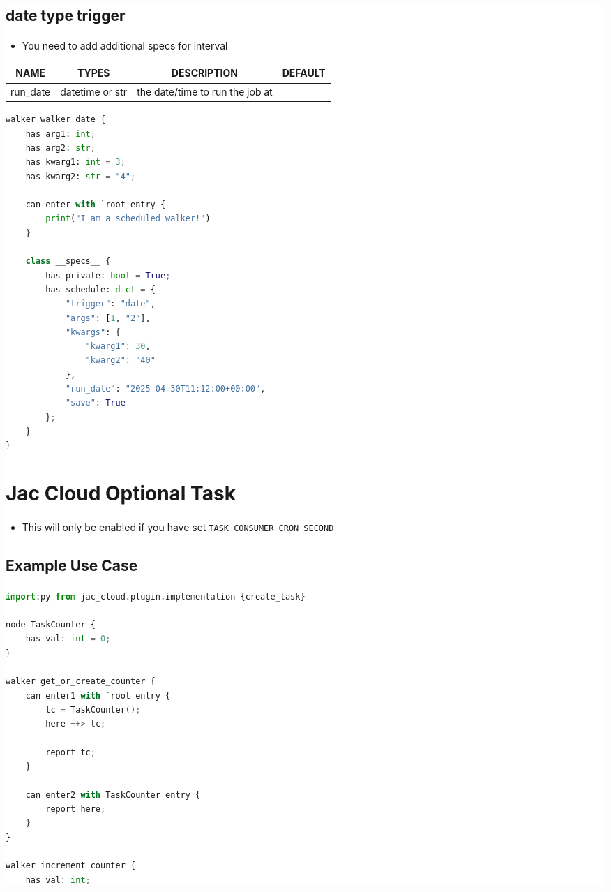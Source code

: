 ## **date** type trigger

- You need to add additional specs for interval

| **NAME** | **TYPES**       | **DESCRIPTION**                 | **DEFAULT** |
| -------- | --------------- | ------------------------------- | ----------- |
| run_date | datetime or str | the date/time to run the job at |             |

```python
walker walker_date {
    has arg1: int;
    has arg2: str;
    has kwarg1: int = 3;
    has kwarg2: str = "4";

    can enter with `root entry {
        print("I am a scheduled walker!")
    }

    class __specs__ {
        has private: bool = True;
        has schedule: dict = {
            "trigger": "date",
            "args": [1, "2"],
            "kwargs": {
                "kwarg1": 30,
                "kwarg2": "40"
            },
            "run_date": "2025-04-30T11:12:00+00:00",
            "save": True
        };
    }
}
```

# Jac Cloud Optional Task

- This will only be enabled if you have set `TASK_CONSUMER_CRON_SECOND`

## Example Use Case

```python
import:py from jac_cloud.plugin.implementation {create_task}

node TaskCounter {
    has val: int = 0;
}

walker get_or_create_counter {
    can enter1 with `root entry {
        tc = TaskCounter();
        here ++> tc;

        report tc;
    }

    can enter2 with TaskCounter entry {
        report here;
    }
}

walker increment_counter {
    has val: int;
```